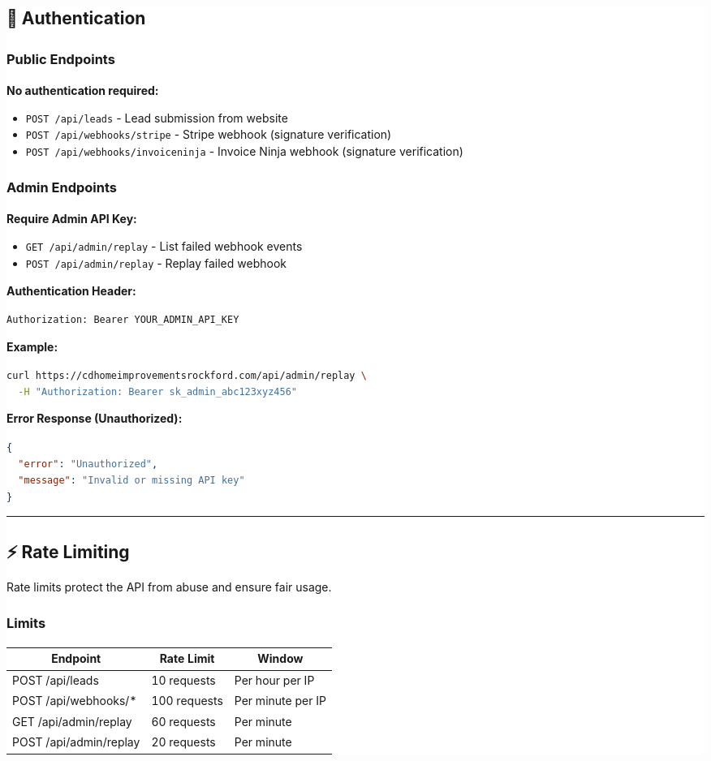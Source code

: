 ## 🔐 Authentication

### Public Endpoints

**No authentication required:**
- `POST /api/leads` - Lead submission from website
- `POST /api/webhooks/stripe` - Stripe webhook (signature verification)
- `POST /api/webhooks/invoiceninja` - Invoice Ninja webhook (signature verification)

### Admin Endpoints

**Require Admin API Key:**
- `GET /api/admin/replay` - List failed webhook events
- `POST /api/admin/replay` - Replay failed webhook

**Authentication Header:**

```http
Authorization: Bearer YOUR_ADMIN_API_KEY
```

**Example:**

```bash
curl https://cdhomeimprovementsrockford.com/api/admin/replay \
  -H "Authorization: Bearer sk_admin_abc123xyz456"
```

**Error Response (Unauthorized):**

```json
{
  "error": "Unauthorized",
  "message": "Invalid or missing API key"
}
```

---

## ⚡ Rate Limiting

Rate limits protect the API from abuse and ensure fair usage.

### Limits

| Endpoint | Rate Limit | Window |
|----------|-----------|--------|
| POST /api/leads | 10 requests | Per hour per IP |
| POST /api/webhooks/* | 100 requests | Per minute per IP |
| GET /api/admin/replay | 60 requests | Per minute |
| POST /api/admin/replay | 20 requests | Per minute |
